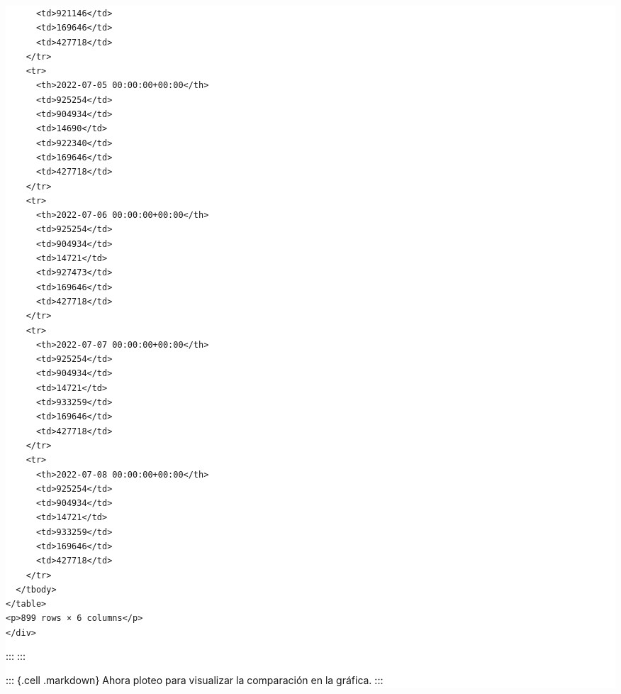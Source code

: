 ```{=html}
      <td>921146</td>
      <td>169646</td>
      <td>427718</td>
    </tr>
    <tr>
      <th>2022-07-05 00:00:00+00:00</th>
      <td>925254</td>
      <td>904934</td>
      <td>14690</td>
      <td>922340</td>
      <td>169646</td>
      <td>427718</td>
    </tr>
    <tr>
      <th>2022-07-06 00:00:00+00:00</th>
      <td>925254</td>
      <td>904934</td>
      <td>14721</td>
      <td>927473</td>
      <td>169646</td>
      <td>427718</td>
    </tr>
    <tr>
      <th>2022-07-07 00:00:00+00:00</th>
      <td>925254</td>
      <td>904934</td>
      <td>14721</td>
      <td>933259</td>
      <td>169646</td>
      <td>427718</td>
    </tr>
    <tr>
      <th>2022-07-08 00:00:00+00:00</th>
      <td>925254</td>
      <td>904934</td>
      <td>14721</td>
      <td>933259</td>
      <td>169646</td>
      <td>427718</td>
    </tr>
  </tbody>
</table>
<p>899 rows × 6 columns</p>
</div>
```
:::
:::

::: {.cell .markdown}
Ahora ploteo para visualizar la comparación en la gráfica.
:::
